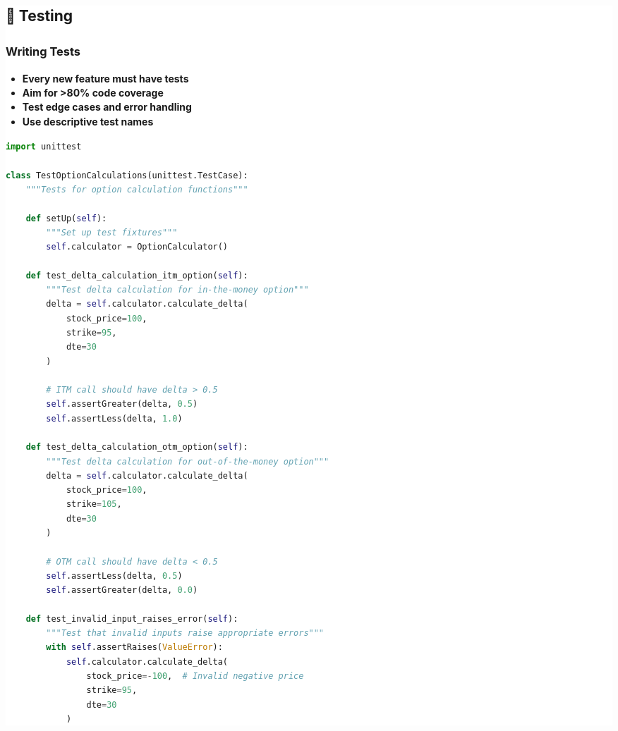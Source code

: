 
## 🧪 Testing

### Writing Tests

- **Every new feature must have tests**
- **Aim for >80% code coverage**
- **Test edge cases and error handling**
- **Use descriptive test names**

```python
import unittest

class TestOptionCalculations(unittest.TestCase):
    """Tests for option calculation functions"""
    
    def setUp(self):
        """Set up test fixtures"""
        self.calculator = OptionCalculator()
    
    def test_delta_calculation_itm_option(self):
        """Test delta calculation for in-the-money option"""
        delta = self.calculator.calculate_delta(
            stock_price=100,
            strike=95,
            dte=30
        )
        
        # ITM call should have delta > 0.5
        self.assertGreater(delta, 0.5)
        self.assertLess(delta, 1.0)
    
    def test_delta_calculation_otm_option(self):
        """Test delta calculation for out-of-the-money option"""
        delta = self.calculator.calculate_delta(
            stock_price=100,
            strike=105,
            dte=30
        )
        
        # OTM call should have delta < 0.5
        self.assertLess(delta, 0.5)
        self.assertGreater(delta, 0.0)
    
    def test_invalid_input_raises_error(self):
        """Test that invalid inputs raise appropriate errors"""
        with self.assertRaises(ValueError):
            self.calculator.calculate_delta(
                stock_price=-100,  # Invalid negative price
                strike=95,
                dte=30
            )
```
